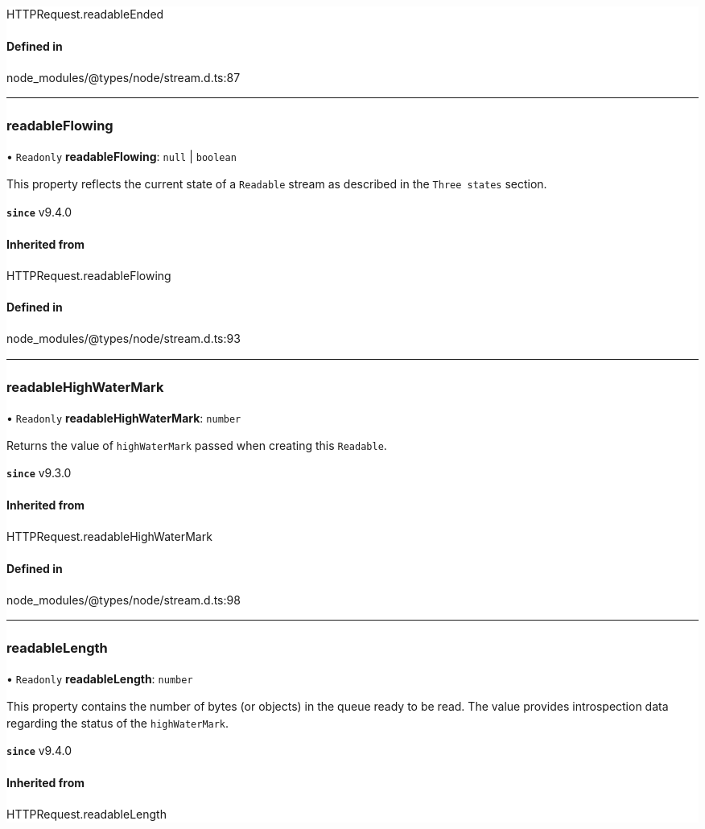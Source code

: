 HTTPRequest.readableEnded

#### Defined in

node_modules/@types/node/stream.d.ts:87

___

### readableFlowing

• `Readonly` **readableFlowing**: ``null`` \| `boolean`

This property reflects the current state of a `Readable` stream as described
in the `Three states` section.

**`since`** v9.4.0

#### Inherited from

HTTPRequest.readableFlowing

#### Defined in

node_modules/@types/node/stream.d.ts:93

___

### readableHighWaterMark

• `Readonly` **readableHighWaterMark**: `number`

Returns the value of `highWaterMark` passed when creating this `Readable`.

**`since`** v9.3.0

#### Inherited from

HTTPRequest.readableHighWaterMark

#### Defined in

node_modules/@types/node/stream.d.ts:98

___

### readableLength

• `Readonly` **readableLength**: `number`

This property contains the number of bytes (or objects) in the queue
ready to be read. The value provides introspection data regarding
the status of the `highWaterMark`.

**`since`** v9.4.0

#### Inherited from

HTTPRequest.readableLength
